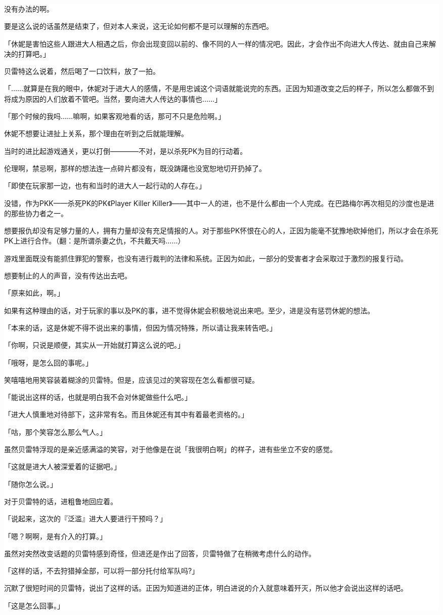没有办法的啊。

要是这么说的话虽然是结束了，但对本人来说，这无论如何都不是可以理解的东西吧。

「休妮是害怕这些人跟进大人相遇之后，你会出现变回以前的、像不同的人一样的情况吧。因此，才会作出不向进大人传达、就由自己来解决的打算吧。」

贝雷特这么说着，然后喝了一口饮料，放了一拍。

「……就算是在我的眼中，休妮对于进大人的感情，不是用忠诚这个词语就能说完的东西。正因为知道改变之后的样子，所以怎么都做不到将成为原因的人们放着不管吧。当然，要向进大人传达的事情也……」

「那个时候的我吗……嘛啊，如果客观地看的话，那可不只是危险啊。」

休妮不想要让进扯上关系，那个理由在听到之后就能理解。

当时的进比起游戏通关，更以打倒————不对，是以杀死PK为目的行动着。

伦理啊，禁忌啊，那样的想法连一点碎片都没有，既没踌躇也没宽恕地切开扔掉了。

「即使在玩家那一边，也有和当时的进大人一起行动的人存在。」

没错，作为PKK——杀死PK的PK《Player Killer Killer》——其中一人的进，也不是什么都由一个人完成。在巴路梅尔再次相见的沙度也是进的那些协力者之一。

想要报仇却没有足够力量的人，拥有力量却没有充足情报的人。对于那些PK怀恨在心的人，正因为能毫不犹豫地砍掉他们，所以才会在杀死PK上进行合作。（翻：是所谓杀妻之仇，不共戴天吗……）

游戏里面既没有能抓住罪犯的警察，也没有进行裁判的法律和系统。正因为如此，一部分的受害者才会采取过于激烈的报复行动。

想要制止的人的声音，没有传达出去吧。

「原来如此，啊。」

如果有这种理由的话，对于玩家的事以及PK的事，进不觉得休妮会积极地说出来吧。至少，进是没有惩罚休妮的想法。

「本来的话，这是休妮不得不说出来的事情，但因为情况特殊，所以请让我来转告吧。」

「你啊，只说是顺便，其实从一开始就打算这么说的吧。」

「哦呀，是怎么回的事呢。」

笑嘻嘻地用笑容装着糊涂的贝雷特。但是，应该见过的笑容现在怎么看都很可疑。

「能说出这样的话，也就是明白我不会对休妮做些什么吧。」

「进大人慎重地对待部下，这非常有名。而且休妮还有其中有着最老资格的。」

「咕，那个笑容怎么那么气人。」

虽然贝雷特浮现的是亲近感满溢的笑容，对于他像是在说「我很明白啊」的样子，进有些坐立不安的感觉。

「这就是进大人被深爱着的证据吧。」

「随你怎么说。」

对于贝雷特的话，进粗鲁地回应着。

「说起来，这次的『泛滥』进大人要进行干预吗？」

「嗯？啊啊，是有介入的打算。」

虽然对突然改变话题的贝雷特感到奇怪，但进还是作出了回答，贝雷特做了在稍微考虑什么的动作。

「这样的话，不去狩猎掉全部，可以将一部分托付给军队吗?」

沉默了很短时间的贝雷特，说出了这样的话。正因为知道进的正体，明白进说的介入就意味着歼灭，所以他才会说出这样的话吧。

「这是怎么回事。」
